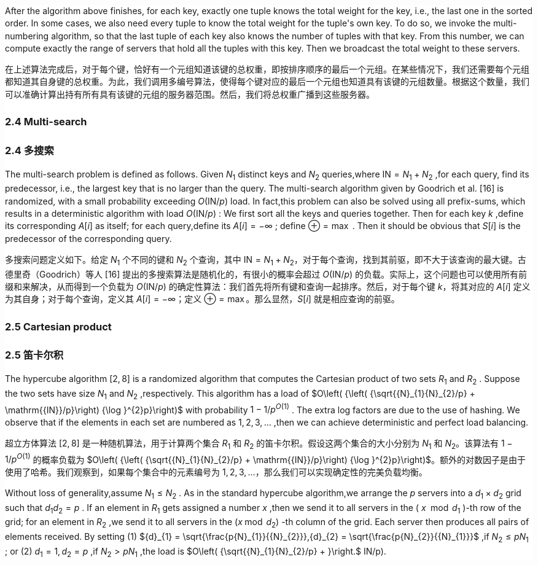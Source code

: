 After the algorithm above finishes, for each key, exactly one tuple knows the total weight for the key, i.e., the last one in the sorted order. In some cases, we also need every tuple to know the total weight for the tuple's own key. To do so, we invoke the multi-numbering algorithm, so that the last tuple of each key also knows the number of tuples with that key. From this number, we can compute exactly the range of servers that hold all the tuples with this key. Then we broadcast the total weight to these servers.

在上述算法完成后，对于每个键，恰好有一个元组知道该键的总权重，即按排序顺序的最后一个元组。在某些情况下，我们还需要每个元组都知道其自身键的总权重。为此，我们调用多编号算法，使得每个键对应的最后一个元组也知道具有该键的元组数量。根据这个数量，我们可以准确计算出持有所有具有该键的元组的服务器范围。然后，我们将总权重广播到这些服务器。

### 2.4 Multi-search

### 2.4 多搜索

The multi-search problem is defined as follows. Given ${N}_{1}$ distinct keys and ${N}_{2}$ queries,where $\mathrm{{IN}} = {N}_{1} + {N}_{2}$ ,for each query, find its predecessor, i.e., the largest key that is no larger than the query. The multi-search algorithm given by Goodrich et al. [16] is randomized, with a small probability exceeding $O\left( {\mathrm{{IN}}/p}\right)$ load. In fact,this problem can also be solved using all prefix-sums, which results in a deterministic algorithm with load $O\left( {\mathrm{{IN}}/p}\right)$ : We first sort all the keys and queries together. Then for each key $k$ ,define its corresponding $A\left\lbrack  i\right\rbrack$ as itself; for each query,define its $A\left\lbrack  i\right\rbrack   =  - \infty$ ; define $\oplus   = \max$ . Then it should be obvious that $S\left\lbrack  i\right\rbrack$ is the predecessor of the corresponding query.

多搜索问题定义如下。给定 ${N}_{1}$ 个不同的键和 ${N}_{2}$ 个查询，其中 $\mathrm{{IN}} = {N}_{1} + {N}_{2}$，对于每个查询，找到其前驱，即不大于该查询的最大键。古德里奇（Goodrich）等人 [16] 提出的多搜索算法是随机化的，有很小的概率会超过 $O\left( {\mathrm{{IN}}/p}\right)$ 的负载。实际上，这个问题也可以使用所有前缀和来解决，从而得到一个负载为 $O\left( {\mathrm{{IN}}/p}\right)$ 的确定性算法：我们首先将所有键和查询一起排序。然后，对于每个键 $k$，将其对应的 $A\left\lbrack  i\right\rbrack$ 定义为其自身；对于每个查询，定义其 $A\left\lbrack  i\right\rbrack   =  - \infty$；定义 $\oplus   = \max$。那么显然，$S\left\lbrack  i\right\rbrack$ 就是相应查询的前驱。

### 2.5 Cartesian product

### 2.5 笛卡尔积

The hypercube algorithm $\left\lbrack  {2,8}\right\rbrack$ is a randomized algorithm that computes the Cartesian product of two sets ${R}_{1}$ and ${R}_{2}$ . Suppose the two sets have size ${N}_{1}$ and ${N}_{2}$ ,respectively. This algorithm has a load of $O\left( {\left( {\sqrt{{N}_{1}{N}_{2}/p} + \mathrm{{IN}}/p}\right) {\log }^{2}p}\right)$ with probability $1 - 1/{p}^{O\left( 1\right) }$ . The extra log factors are due to the use of hashing. We observe that if the elements in each set are numbered as $1,2,3,\ldots$ ,then we can achieve deterministic and perfect load balancing.

超立方体算法 $\left\lbrack  {2,8}\right\rbrack$ 是一种随机算法，用于计算两个集合 ${R}_{1}$ 和 ${R}_{2}$ 的笛卡尔积。假设这两个集合的大小分别为 ${N}_{1}$ 和 ${N}_{2}$。该算法有 $1 - 1/{p}^{O\left( 1\right) }$ 的概率负载为 $O\left( {\left( {\sqrt{{N}_{1}{N}_{2}/p} + \mathrm{{IN}}/p}\right) {\log }^{2}p}\right)$。额外的对数因子是由于使用了哈希。我们观察到，如果每个集合中的元素编号为 $1,2,3,\ldots$，那么我们可以实现确定性的完美负载均衡。

Without loss of generality,assume ${N}_{1} \leq  {N}_{2}$ . As in the standard hypercube algorithm,we arrange the $p$ servers into a ${d}_{1} \times  {d}_{2}$ grid such that ${d}_{1}{d}_{2} = p$ . If an element in ${R}_{1}$ gets assigned a number $x$ ,then we send it to all servers in the ( $x$ ${\;\operatorname{mod}\;{d}_{1}}$ )-th row of the grid; for an element in ${R}_{2}$ ,we send it to all servers in the $\left( {x{\;\operatorname{mod}\;{d}_{2}}}\right)$ -th column of the grid. Each server then produces all pairs of elements received. By setting (1) ${d}_{1} = \sqrt{\frac{p{N}_{1}}{{N}_{2}}},{d}_{2} = \sqrt{\frac{p{N}_{2}}{{N}_{1}}}$ ,if ${N}_{2} \leq  p{N}_{1}$ ; or (2) ${d}_{1} = 1,{d}_{2} = p$ ,if ${N}_{2} > p{N}_{1}$ ,the load is $O\left( {\sqrt{{N}_{1}{N}_{2}/p} + }\right.$ IN/p).
